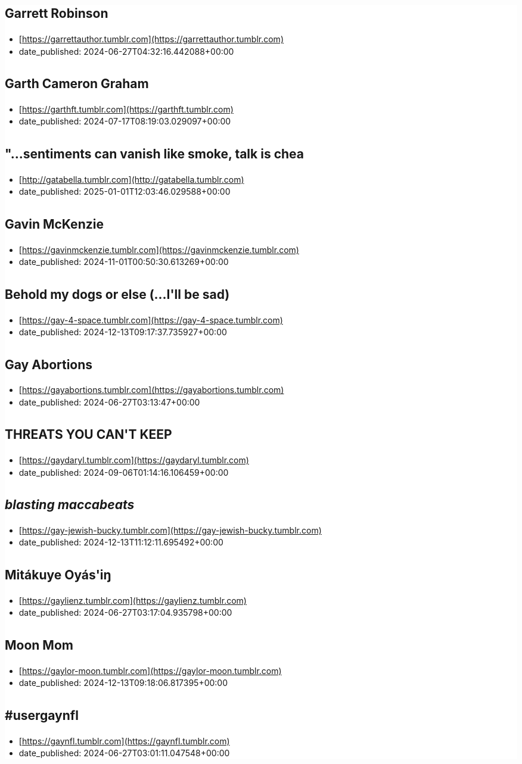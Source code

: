  ## Garrett Robinson
 - [https://garrettauthor.tumblr.com](https://garrettauthor.tumblr.com)
 - date_published: 2024-06-27T04:32:16.442088+00:00

 ## Garth Cameron Graham
 - [https://garthft.tumblr.com](https://garthft.tumblr.com)
 - date_published: 2024-07-17T08:19:03.029097+00:00

 ## "...sentiments can vanish like smoke, talk is chea
 - [http://gatabella.tumblr.com](http://gatabella.tumblr.com)
 - date_published: 2025-01-01T12:03:46.029588+00:00

 ## Gavin McKenzie
 - [https://gavinmckenzie.tumblr.com](https://gavinmckenzie.tumblr.com)
 - date_published: 2024-11-01T00:50:30.613269+00:00

 ## Behold my dogs or else (...I'll be sad)
 - [https://gay-4-space.tumblr.com](https://gay-4-space.tumblr.com)
 - date_published: 2024-12-13T09:17:37.735927+00:00

 ## Gay Abortions
 - [https://gayabortions.tumblr.com](https://gayabortions.tumblr.com)
 - date_published: 2024-06-27T03:13:47+00:00

 ## THREATS YOU CAN'T KEEP
 - [https://gaydaryl.tumblr.com](https://gaydaryl.tumblr.com)
 - date_published: 2024-09-06T01:14:16.106459+00:00

 ## *blasting maccabeats*
 - [https://gay-jewish-bucky.tumblr.com](https://gay-jewish-bucky.tumblr.com)
 - date_published: 2024-12-13T11:12:11.695492+00:00

 ## Mitákuye Oyás'iŋ
 - [https://gaylienz.tumblr.com](https://gaylienz.tumblr.com)
 - date_published: 2024-06-27T03:17:04.935798+00:00

 ## Moon Mom
 - [https://gaylor-moon.tumblr.com](https://gaylor-moon.tumblr.com)
 - date_published: 2024-12-13T09:18:06.817395+00:00

 ## #usergaynfl
 - [https://gaynfl.tumblr.com](https://gaynfl.tumblr.com)
 - date_published: 2024-06-27T03:01:11.047548+00:00
